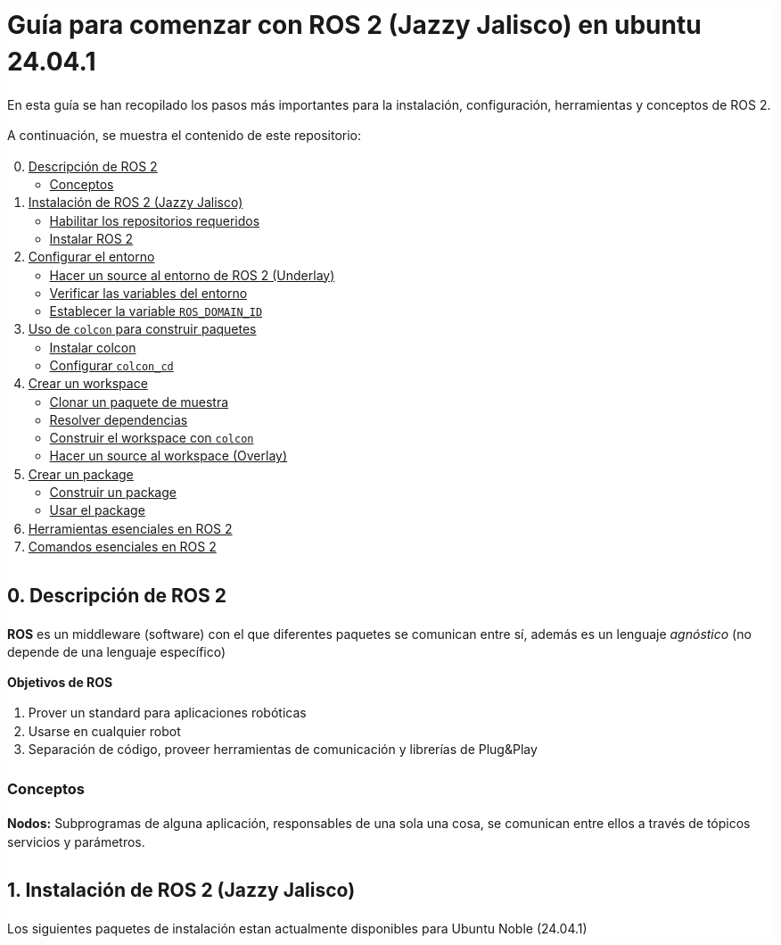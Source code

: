 # Guía para comenzar con ROS 2 (Jazzy Jalisco) en ubuntu 24.04.1

En esta guía se han recopilado los pasos más importantes para la instalación, configuración, herramientas y conceptos de ROS 2.

A continuación, se muestra el contenido de este repositorio:

0. [Descripción de ROS 2](#0-Descripción-de-ros-2)
   - [Conceptos](#-conceptos)
1. [Instalación de ROS 2 (Jazzy Jalisco)](#1-instalación-de-ros-2-jazzy-jalisco)
   - [Habilitar los repositorios requeridos](#habilitar-los-repositorios-requeridos)
   - [Instalar ROS 2](#instalar-ros-2)
2. [ Configurar el entorno](#2-configurar-el-entorno)
   - [Hacer un source al entorno de ROS 2 (Underlay)](#hacer-un-source-al-entorno-de-ros-2-underlay)
   - [Verificar las variables del entorno](verificar-las-variables-del-entorno)
   - [Establecer la variable ``ROS_DOMAIN_ID``](#establecer-la-variable-ros_domain_id)
3. [Uso de ``colcon`` para construir paquetes](#3-uso-de-colcon-para-construir-paquetes)
   - [Instalar colcon](#instalar-colcon)
   - [Configurar ``colcon_cd``](#configurar-colcon_cd)
4. [Crear un workspace](#4-crear-un-workspace)
   - [Clonar un paquete de muestra](#clonar-un-paquete-de-muestra)
   - [Resolver dependencias](#resolver-dependencias)
   - [Construir el workspace con ``colcon``](#construir-el-workspace-con-colcon)
   - [Hacer un source al workspace (Overlay)](#hacer-un-source-al-workspace-overlay)
5. [Crear un package](#5-crear-un-package)
   - [Construir un package](#construir-un-package)
   - [Usar el package](#usar-el-package)
6. [Herramientas esenciales en ROS 2](#6-herramientas-esenciales-en-ros-2)
7. [Comandos esenciales en ROS 2](#7-comandos-esenciales-en-ros-2)


## 0. Descripción de ROS 2 

**ROS** es un middleware (software) con el que diferentes paquetes se comunican entre sí, además es un lenguaje *agnóstico* (no depende de una lenguaje específico)

**Objetivos de ROS** 

1. Prover un standard para aplicaciones robóticas
2. Usarse en  cualquier robot
3. Separación de código, proveer herramientas de comunicación y librerías de Plug&Play 
   

### Conceptos

**Nodos:** Subprogramas de alguna aplicación, responsables de una sola una cosa, se comunican entre ellos a través de tópicos servicios y parámetros.


## 1. Instalación de ROS 2 (Jazzy Jalisco)

Los siguientes paquetes de instalación estan actualmente disponibles para Ubuntu Noble (24.04.1)
